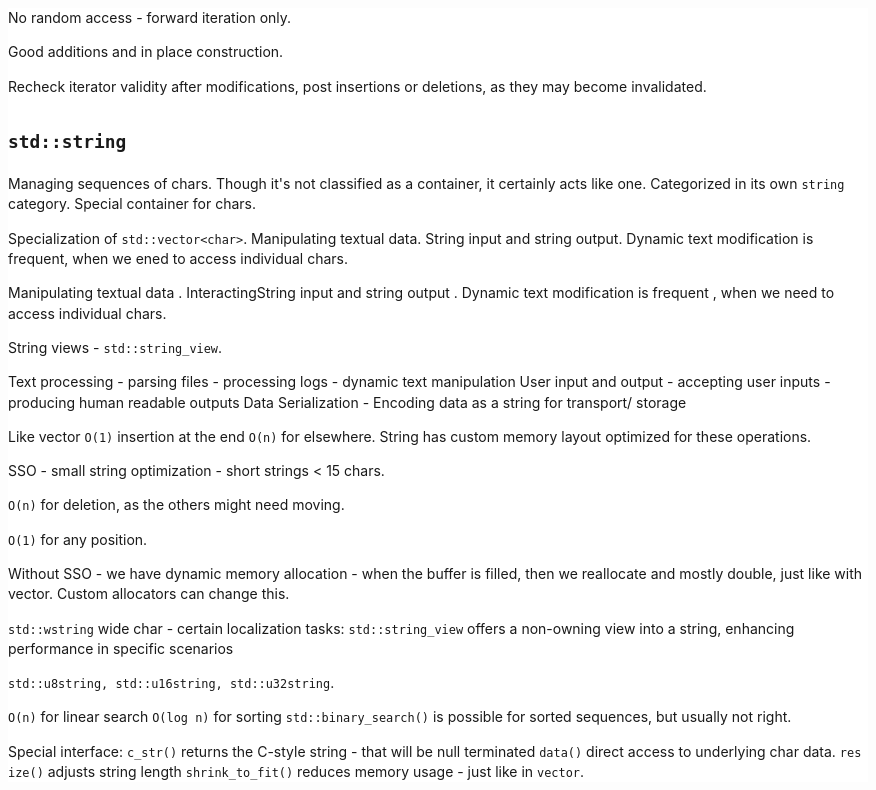 No random access - forward iteration only. 

Good additions and in place construction. 

Recheck iterator validity after modifications, post insertions or deletions, as they may become invalidated. 

## `std::string`
Managing sequences of chars. 
Though it's not classified as a container, it certainly acts like one. 
Categorized in its own `string` category. 
Special container for chars. 

Specialization of `std::vector<char>`. 
Manipulating textual data. 
String input and string output. 
Dynamic text modification is frequent, when we ened to access individual chars. 

Manipulating textual data . 
InteractingString input and string output . 
Dynamic text modification is frequent  , when we need to access individual chars.

String views - `std::string_view`. 

Text processing - parsing files - processing logs - dynamic text manipulation
User input and output  - accepting user inputs - producing human readable outputs
Data Serialization - Encoding data as a string for transport/ storage

Like vector `O(1)` insertion at the end `O(n)` for elsewhere. 
String has custom memory layout optimized for these operations. 

SSO - small string optimization - short strings < 15 chars. 

`O(n)` for deletion, as the others might need moving. 

`O(1)` for any position. 

Without SSO - we have dynamic memory allocation - when the buffer is filled, then we reallocate and mostly double, just like with vector. 
Custom allocators can change this. 

`std::wstring` wide char - certain localization tasks: 
`std::string_view` offers a non-owning view into a string, enhancing performance in specific scenarios

`std::u8string, std::u16string, std::u32string`. 


`O(n)` for linear search
`O(log n)` for sorting `std::binary_search()` is possible for sorted sequences, but usually not right. 

Special interface: 
`c_str()` returns the C-style string - that will be null terminated
`data()` direct access to underlying char data. 
`resize()` adjusts string length
`shrink_to_fit()` reduces memory usage - just like in `vector`. 
